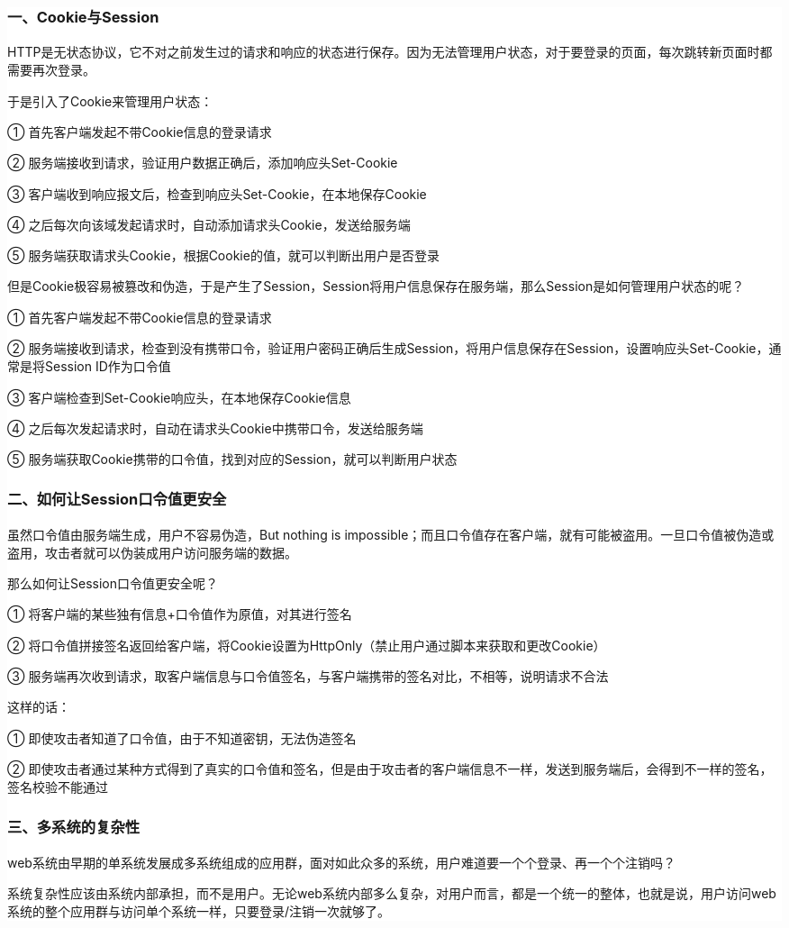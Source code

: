 ### 一、Cookie与Session

HTTP是无状态协议，它不对之前发生过的请求和响应的状态进行保存。因为无法管理用户状态，对于要登录的页面，每次跳转新页面时都需要再次登录。

于是引入了Cookie来管理用户状态：

① 首先客户端发起不带Cookie信息的登录请求

② 服务端接收到请求，验证用户数据正确后，添加响应头Set-Cookie

③ 客户端收到响应报文后，检查到响应头Set-Cookie，在本地保存Cookie

④ 之后每次向该域发起请求时，自动添加请求头Cookie，发送给服务端

⑤ 服务端获取请求头Cookie，根据Cookie的值，就可以判断出用户是否登录

但是Cookie极容易被篡改和伪造，于是产生了Session，Session将用户信息保存在服务端，那么Session是如何管理用户状态的呢？

① 首先客户端发起不带Cookie信息的登录请求

② 服务端接收到请求，检查到没有携带口令，验证用户密码正确后生成Session，将用户信息保存在Session，设置响应头Set-Cookie，通常是将Session ID作为口令值

③ 客户端检查到Set-Cookie响应头，在本地保存Cookie信息

④ 之后每次发起请求时，自动在请求头Cookie中携带口令，发送给服务端

⑤ 服务端获取Cookie携带的口令值，找到对应的Session，就可以判断用户状态

### 二、如何让Session口令值更安全

虽然口令值由服务端生成，用户不容易伪造，But nothing is impossible；而且口令值存在客户端，就有可能被盗用。一旦口令值被伪造或盗用，攻击者就可以伪装成用户访问服务端的数据。

那么如何让Session口令值更安全呢？

① 将客户端的某些独有信息+口令值作为原值，对其进行签名

② 将口令值拼接签名返回给客户端，将Cookie设置为HttpOnly（禁止用户通过脚本来获取和更改Cookie）

③ 服务端再次收到请求，取客户端信息与口令值签名，与客户端携带的签名对比，不相等，说明请求不合法

这样的话：

① 即使攻击者知道了口令值，由于不知道密钥，无法伪造签名

② 即使攻击者通过某种方式得到了真实的口令值和签名，但是由于攻击者的客户端信息不一样，发送到服务端后，会得到不一样的签名，签名校验不能通过

### 三、多系统的复杂性

web系统由早期的单系统发展成多系统组成的应用群，面对如此众多的系统，用户难道要一个个登录、再一个个注销吗？

系统复杂性应该由系统内部承担，而不是用户。无论web系统内部多么复杂，对用户而言，都是一个统一的整体，也就是说，用户访问web系统的整个应用群与访问单个系统一样，只要登录/注销一次就够了。
